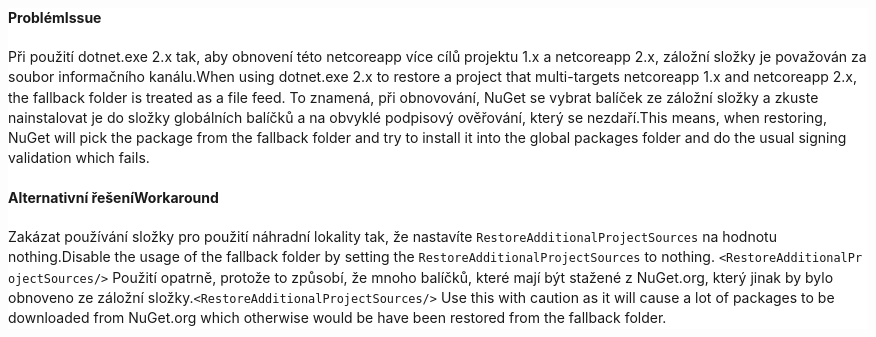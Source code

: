 #### <a name="issue"></a><span data-ttu-id="0f2b8-190">Problém</span><span class="sxs-lookup"><span data-stu-id="0f2b8-190">Issue</span></span>
<span data-ttu-id="0f2b8-191">Při použití dotnet.exe 2.x tak, aby obnovení této netcoreapp více cílů projektu 1.x a netcoreapp 2.x, záložní složky je považován za soubor informačního kanálu.</span><span class="sxs-lookup"><span data-stu-id="0f2b8-191">When using dotnet.exe 2.x to restore a project that multi-targets netcoreapp 1.x and netcoreapp 2.x, the fallback folder is treated as a file feed.</span></span> <span data-ttu-id="0f2b8-192">To znamená, při obnovování, NuGet se vybrat balíček ze záložní složky a zkuste nainstalovat je do složky globálních balíčků a na obvyklé podpisový ověřování, který se nezdaří.</span><span class="sxs-lookup"><span data-stu-id="0f2b8-192">This means, when restoring, NuGet will pick the package from the fallback folder and try to install it into the global packages folder and do the usual signing validation which fails.</span></span>

#### <a name="workaround"></a><span data-ttu-id="0f2b8-193">Alternativní řešení</span><span class="sxs-lookup"><span data-stu-id="0f2b8-193">Workaround</span></span>
<span data-ttu-id="0f2b8-194">Zakázat používání složky pro použití náhradní lokality tak, že nastavíte `RestoreAdditionalProjectSources` na hodnotu nothing.</span><span class="sxs-lookup"><span data-stu-id="0f2b8-194">Disable the usage of the fallback folder by setting the `RestoreAdditionalProjectSources` to nothing.</span></span> <span data-ttu-id="0f2b8-195">`<RestoreAdditionalProjectSources/>` Použití opatrně, protože to způsobí, že mnoho balíčků, které mají být stažené z NuGet.org, který jinak by bylo obnoveno ze záložní složky.</span><span class="sxs-lookup"><span data-stu-id="0f2b8-195">`<RestoreAdditionalProjectSources/>` Use this with caution as it will cause a lot of packages to be downloaded from NuGet.org which otherwise would be have been restored from the fallback folder.</span></span>
